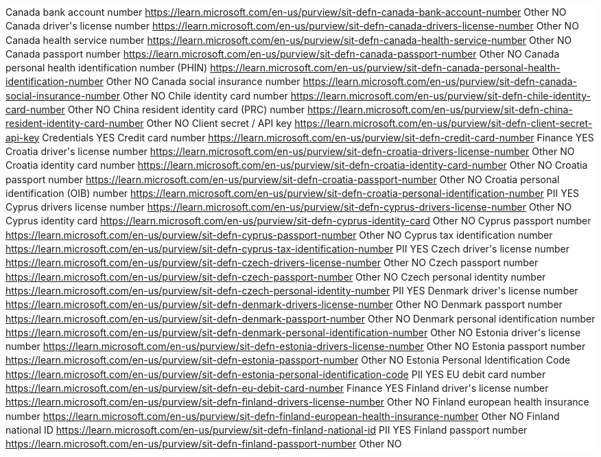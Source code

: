 Canada bank account number	https://learn.microsoft.com/en-us/purview/sit-defn-canada-bank-account-number	Other	NO
Canada driver's license number	https://learn.microsoft.com/en-us/purview/sit-defn-canada-drivers-license-number	Other	NO
Canada health service number	https://learn.microsoft.com/en-us/purview/sit-defn-canada-health-service-number	Other	NO
Canada passport number	https://learn.microsoft.com/en-us/purview/sit-defn-canada-passport-number	Other	NO
Canada personal health identification number (PHIN)	https://learn.microsoft.com/en-us/purview/sit-defn-canada-personal-health-identification-number	Other	NO
Canada social insurance number	https://learn.microsoft.com/en-us/purview/sit-defn-canada-social-insurance-number	Other	NO
Chile identity card number	https://learn.microsoft.com/en-us/purview/sit-defn-chile-identity-card-number	Other	NO
China resident identity card (PRC) number	https://learn.microsoft.com/en-us/purview/sit-defn-china-resident-identity-card-number	Other	NO
Client secret / API key	https://learn.microsoft.com/en-us/purview/sit-defn-client-secret-api-key	Credentials	YES
Credit card number	https://learn.microsoft.com/en-us/purview/sit-defn-credit-card-number	Finance	YES
Croatia driver's license number	https://learn.microsoft.com/en-us/purview/sit-defn-croatia-drivers-license-number	Other	NO
Croatia identity card number	https://learn.microsoft.com/en-us/purview/sit-defn-croatia-identity-card-number	Other	NO
Croatia passport number	https://learn.microsoft.com/en-us/purview/sit-defn-croatia-passport-number	Other	NO
Croatia personal identification (OIB) number	https://learn.microsoft.com/en-us/purview/sit-defn-croatia-personal-identification-number	PII	YES
Cyprus drivers license number	https://learn.microsoft.com/en-us/purview/sit-defn-cyprus-drivers-license-number	Other	NO
Cyprus identity card	https://learn.microsoft.com/en-us/purview/sit-defn-cyprus-identity-card	Other	NO
Cyprus passport number	https://learn.microsoft.com/en-us/purview/sit-defn-cyprus-passport-number	Other	NO
Cyprus tax identification number	https://learn.microsoft.com/en-us/purview/sit-defn-cyprus-tax-identification-number	PII	YES
Czech driver's license number	https://learn.microsoft.com/en-us/purview/sit-defn-czech-drivers-license-number	Other	NO
Czech passport number	https://learn.microsoft.com/en-us/purview/sit-defn-czech-passport-number	Other	NO
Czech personal identity number	https://learn.microsoft.com/en-us/purview/sit-defn-czech-personal-identity-number	PII	YES
Denmark driver's license number	https://learn.microsoft.com/en-us/purview/sit-defn-denmark-drivers-license-number	Other	NO
Denmark passport number	https://learn.microsoft.com/en-us/purview/sit-defn-denmark-passport-number	Other	NO
Denmark personal identification number	https://learn.microsoft.com/en-us/purview/sit-defn-denmark-personal-identification-number	Other	NO
Estonia driver's license number	https://learn.microsoft.com/en-us/purview/sit-defn-estonia-drivers-license-number	Other	NO
Estonia passport number	https://learn.microsoft.com/en-us/purview/sit-defn-estonia-passport-number	Other	NO
Estonia Personal Identification Code	https://learn.microsoft.com/en-us/purview/sit-defn-estonia-personal-identification-code	PII	YES
EU debit card number	https://learn.microsoft.com/en-us/purview/sit-defn-eu-debit-card-number	Finance	YES
Finland driver's license number	https://learn.microsoft.com/en-us/purview/sit-defn-finland-drivers-license-number	Other	NO
Finland european health insurance number	https://learn.microsoft.com/en-us/purview/sit-defn-finland-european-health-insurance-number	Other	NO
Finland national ID	https://learn.microsoft.com/en-us/purview/sit-defn-finland-national-id	PII	YES
Finland passport number	https://learn.microsoft.com/en-us/purview/sit-defn-finland-passport-number	Other	NO